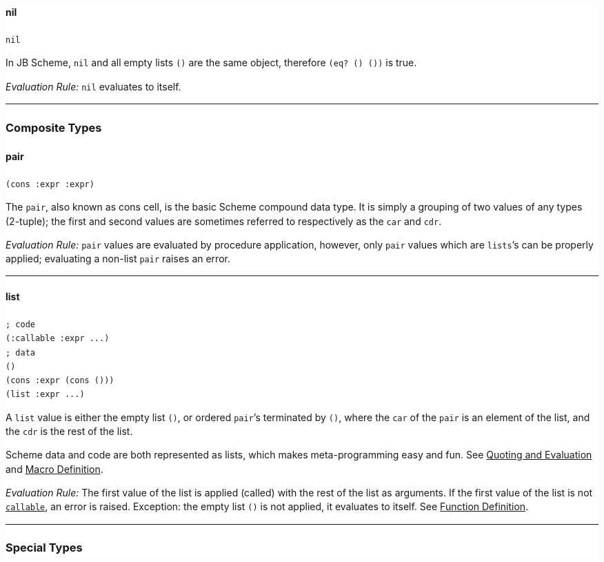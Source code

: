 #### nil

    nil

In JB Scheme, `nil` and all empty lists `()` are the same object,
therefore `(eq? () ())` is true.

*Evaluation Rule:* `nil` evaluates to itself.

------------------------------------------------------------------------

### Composite Types

#### pair

    (cons :expr :expr)

The `pair`, also known as cons cell, is the basic Scheme compound data
type. It is simply a grouping of two values of any types (2-tuple); the
first and second values are sometimes referred to respectively as the
`car` and `cdr`.

*Evaluation Rule:* `pair` values are evaluated by procedure application,
however, only `pair` values which are `lists`’s can be properly applied;
evaluating a non-list `pair` raises an error.

------------------------------------------------------------------------

#### list

    ; code
    (:callable :expr ...)
    ; data
    ()
    (cons :expr (cons ()))
    (list :expr ...)

A `list` value is either the empty list `()`, or ordered `pair`’s
terminated by `()`, where the `car` of the `pair` is an element of the
list, and the `cdr` is the rest of the list.

Scheme data and code are both represented as lists, which makes
meta-programming easy and fun. See [Quoting and
Evaluation](#quoting-and-evaluation) and [Macro
Definition](#macro-definition).

*Evaluation Rule:* The first value of the list is applied (called) with
the rest of the list as arguments. If the first value of the list is not
[`callable`](#callable-types), an error is raised. Exception: the empty
list `()` is not applied, it evaluates to itself. See [Function
Definition](#function-definition).

------------------------------------------------------------------------

### Special Types
